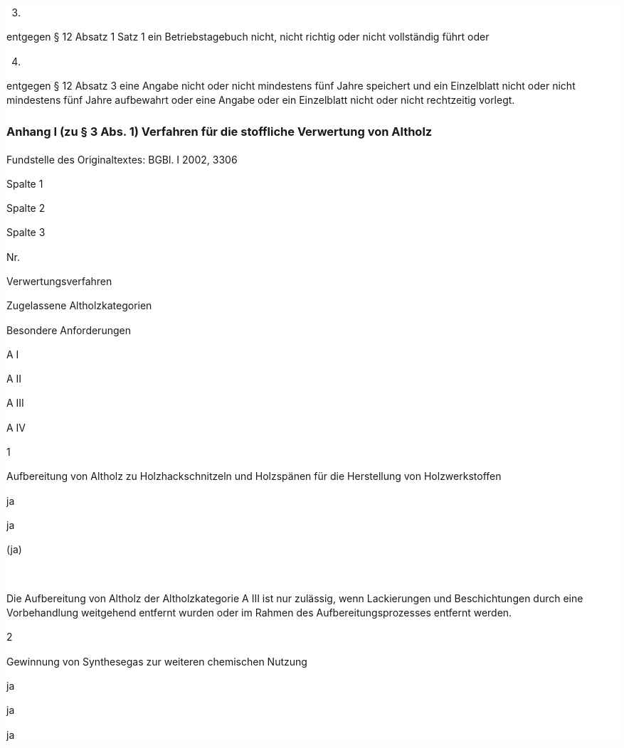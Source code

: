 3.  
entgegen § 12 Absatz 1 Satz 1 ein Betriebstagebuch nicht, nicht richtig oder nicht vollständig führt oder

4.  
entgegen § 12 Absatz 3 eine Angabe nicht oder nicht mindestens fünf Jahre speichert und ein Einzelblatt nicht oder nicht mindestens fünf Jahre aufbewahrt oder eine Angabe oder ein Einzelblatt nicht oder nicht rechtzeitig vorlegt.

### Anhang I (zu § 3 Abs. 1) Verfahren für die stoffliche Verwertung von Altholz

Fundstelle des Originaltextes: BGBl. I 2002, 3306

Spalte 1

Spalte 2

Spalte 3

Nr.

Verwertungsverfahren

Zugelassene Altholzkategorien

Besondere Anforderungen

A I

A II

A III

A IV

1

Aufbereitung von Altholz zu Holzhackschnitzeln und Holzspänen für die Herstellung von Holzwerkstoffen

ja

ja

(ja)

 

Die Aufbereitung von Altholz der Altholzkategorie A III ist nur zulässig, wenn Lackierungen und Beschichtungen durch eine Vorbehandlung weitgehend entfernt wurden oder im Rahmen des Aufbereitungsprozesses entfernt werden.

2

Gewinnung von Synthesegas zur weiteren chemischen Nutzung

ja

ja

ja
